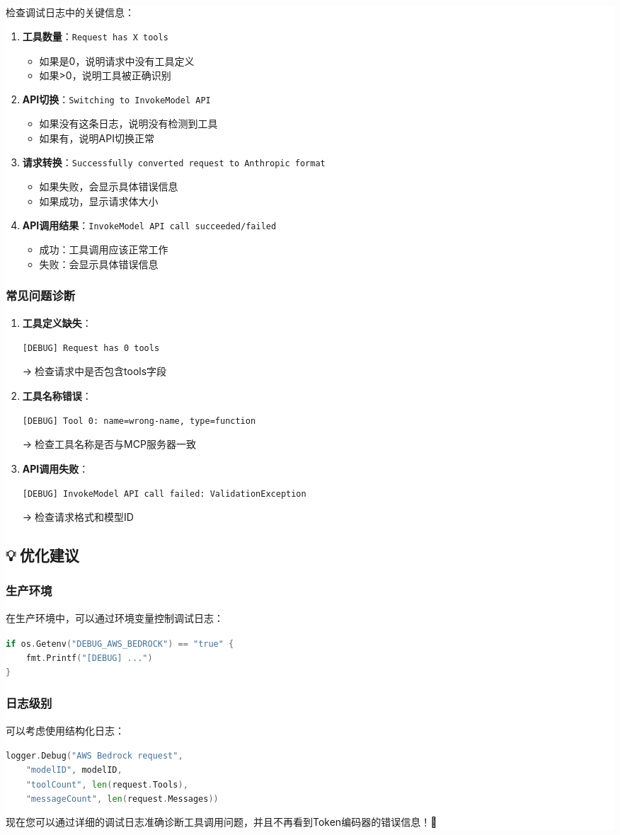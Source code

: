 检查调试日志中的关键信息：

1. **工具数量**：`Request has X tools`
   - 如果是0，说明请求中没有工具定义
   - 如果>0，说明工具被正确识别

2. **API切换**：`Switching to InvokeModel API`
   - 如果没有这条日志，说明没有检测到工具
   - 如果有，说明API切换正常

3. **请求转换**：`Successfully converted request to Anthropic format`
   - 如果失败，会显示具体错误信息
   - 如果成功，显示请求体大小

4. **API调用结果**：`InvokeModel API call succeeded/failed`
   - 成功：工具调用应该正常工作
   - 失败：会显示具体错误信息

### 常见问题诊断

1. **工具定义缺失**：
   ```
   [DEBUG] Request has 0 tools
   ```
   → 检查请求中是否包含tools字段

2. **工具名称错误**：
   ```
   [DEBUG] Tool 0: name=wrong-name, type=function
   ```
   → 检查工具名称是否与MCP服务器一致

3. **API调用失败**：
   ```
   [DEBUG] InvokeModel API call failed: ValidationException
   ```
   → 检查请求格式和模型ID

## 💡 优化建议

### 生产环境
在生产环境中，可以通过环境变量控制调试日志：

```go
if os.Getenv("DEBUG_AWS_BEDROCK") == "true" {
    fmt.Printf("[DEBUG] ...")
}
```

### 日志级别
可以考虑使用结构化日志：

```go
logger.Debug("AWS Bedrock request", 
    "modelID", modelID,
    "toolCount", len(request.Tools),
    "messageCount", len(request.Messages))
```

现在您可以通过详细的调试日志准确诊断工具调用问题，并且不再看到Token编码器的错误信息！🎉
